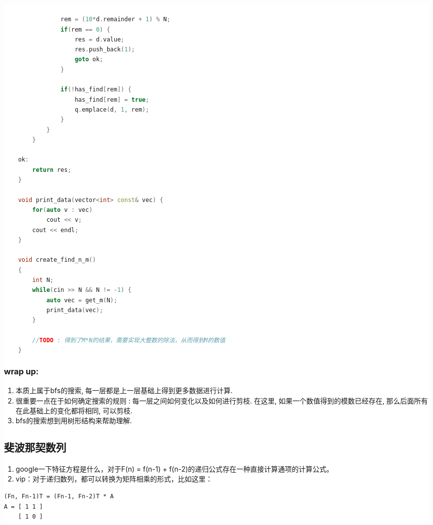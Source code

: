 ```C++

                rem = (10*d.remainder + 1) % N;
                if(rem == 0) {
                    res = d.value;
                    res.push_back(1);
                    goto ok;
                }

                if(!has_find[rem]) {
                    has_find[rem] = true;
                    q.emplace(d, 1, rem);
                }
            }
        }

    ok:
        return res;
    }

    void print_data(vector<int> const& vec) {
        for(auto v : vec)
            cout << v;
        cout << endl;
    }

    void create_find_n_m()
    {
        int N;
        while(cin >> N && N != -1) {
            auto vec = get_m(N);
            print_data(vec);
        }

        //TODO : 得到了M*N的结果，需要实现大整数的除法，从而得到M的数值
    }
```

### wrap up:

1.    本质上属于bfs的搜索, 每一层都是上一层基础上得到更多数据进行计算.
2.    很重要一点在于如何确定搜索的规则 : 每一层之间如何变化以及如何进行剪枝. 在这里,
如果一个数值得到的模数已经存在, 那么后面所有在此基础上的变化都将相同, 可以剪枝.
3.    bfs的搜索想到用树形结构来帮助理解.

## 斐波那契数列

1.  google一下特征方程是什么，对于F(n) = f(n-1) + f(n-2)的递归公式存在一种直接计算通项的计算公式。
2.  vip：对于递归数列，都可以转换为矩阵相乘的形式，比如这里：

```
(Fn, Fn-1)T = (Fn-1, Fn-2)T * A
A = [ 1 1 ]
    [ 1 0 ]
```

